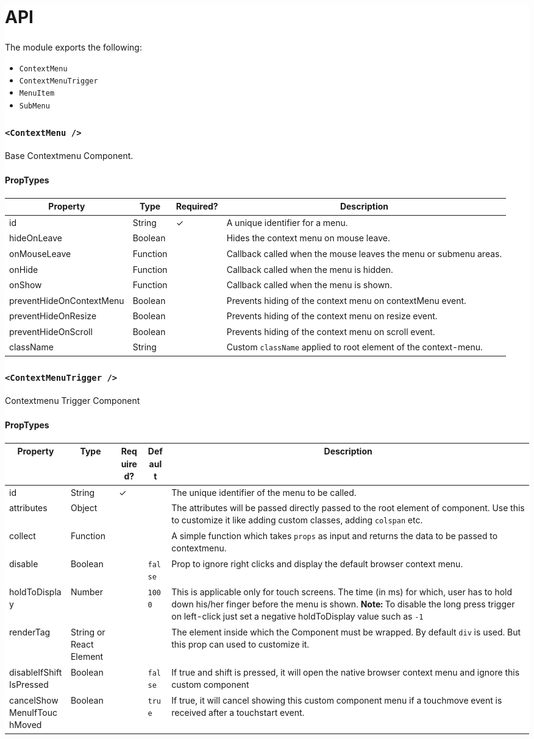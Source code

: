 # API

The module exports the following:

- `ContextMenu`
- `ContextMenuTrigger`
- `MenuItem`
- `SubMenu`

### `<ContextMenu />`
Base Contextmenu Component.

#### PropTypes

| Property                 | Type     | Required? | Description                                                      |
|--------------------------|----------|-----------|------------------------------------------------------------------|
| id                       | String   | ✓         | A unique identifier for a menu.                                  |
| hideOnLeave              | Boolean  |           | Hides the context menu on mouse leave.                           |
| onMouseLeave             | Function |           | Callback called when the mouse leaves the menu or submenu areas. |
| onHide                   | Function |           | Callback called when the menu is hidden.                         |
| onShow                   | Function |           | Callback called when the menu is shown.                          |
| preventHideOnContextMenu | Boolean  |           | Prevents hiding of the context menu on contextMenu event.        | 
| preventHideOnResize      | Boolean  |           | Prevents hiding of the context menu on resize event.             |
| preventHideOnScroll      | Boolean  |           | Prevents hiding of the context menu on scroll event.             |
| className                | String   |           | Custom `className` applied to root element of the context-menu.  |

### `<ContextMenuTrigger />`

Contextmenu Trigger Component

#### PropTypes

| Property                | Type                    | Required? | Default | Description                                                                                                                                                                                                                                     |
|-------------------------|-------------------------|-----------|---------|-------------------------------------------------------------------------------------------------------------------------------------------------------------------------------------------------------------------------------------------------|
| id                         | String                  | ✓         |         | The unique identifier of the menu to be called.                                                                                                                                                                                                 |
| attributes                 | Object                  |           |         | The attributes will be passed directly passed to the root element of component. Use this to customize it like adding custom classes, adding `colspan` etc.                                                                                      |
| collect                    | Function                |           |         | A simple function which takes `props` as input and returns the data to be passed to contextmenu.                                                                                                                                                  |
| disable                    | Boolean                 |           | `false` | Prop to ignore right clicks and display the default browser context menu.                                                                                                                                                                       |
| holdToDisplay              | Number                  |           | `1000`  | This is applicable only for touch screens. The time (in ms) for which, user has to hold down his/her finger before the menu is shown.  **Note:** To disable the long press trigger on left-click just set a negative holdToDisplay value such as `-1` |
| renderTag                  | String or React Element |           |         | The element inside which the Component must be wrapped. By default `div` is used. But this prop can used to customize it.                                                                                                                         |
| disableIfShiftIsPressed    | Boolean                 |           | `false` | If true and shift is pressed, it will open the native browser context menu and ignore this custom component |
| cancelShowMenuIfTouchMoved | Boolean                 |           | `true` | If true, it will cancel showing this custom component menu if a touchmove event is received after a touchstart event. |
